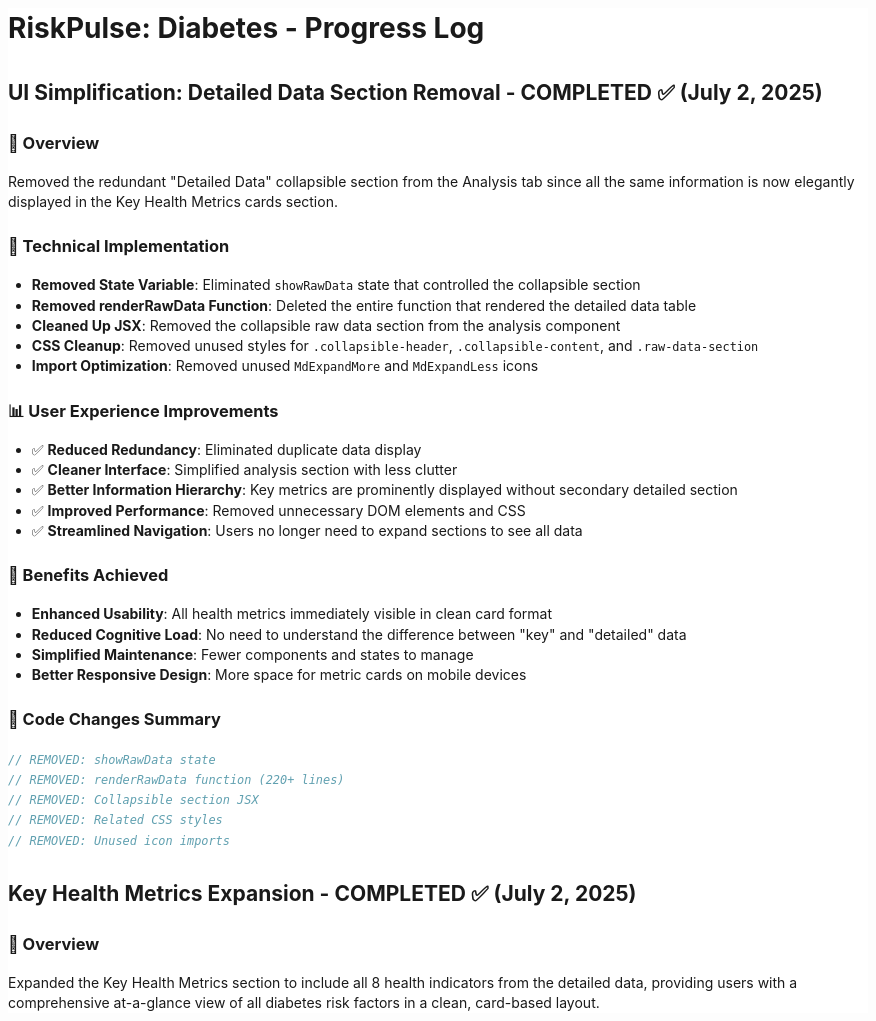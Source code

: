 # RiskPulse: Diabetes - Progress Log

## UI Simplification: Detailed Data Section Removal - COMPLETED ✅ (July 2, 2025)

### 🎯 Overview
Removed the redundant "Detailed Data" collapsible section from the Analysis tab since all the same information is now elegantly displayed in the Key Health Metrics cards section.

### 🔧 Technical Implementation
- **Removed State Variable**: Eliminated `showRawData` state that controlled the collapsible section
- **Removed renderRawData Function**: Deleted the entire function that rendered the detailed data table
- **Cleaned Up JSX**: Removed the collapsible raw data section from the analysis component
- **CSS Cleanup**: Removed unused styles for `.collapsible-header`, `.collapsible-content`, and `.raw-data-section`
- **Import Optimization**: Removed unused `MdExpandMore` and `MdExpandLess` icons

### 📊 User Experience Improvements
- ✅ **Reduced Redundancy**: Eliminated duplicate data display
- ✅ **Cleaner Interface**: Simplified analysis section with less clutter
- ✅ **Better Information Hierarchy**: Key metrics are prominently displayed without secondary detailed section
- ✅ **Improved Performance**: Removed unnecessary DOM elements and CSS
- ✅ **Streamlined Navigation**: Users no longer need to expand sections to see all data

### 🎯 Benefits Achieved
- **Enhanced Usability**: All health metrics immediately visible in clean card format
- **Reduced Cognitive Load**: No need to understand the difference between "key" and "detailed" data
- **Simplified Maintenance**: Fewer components and states to manage
- **Better Responsive Design**: More space for metric cards on mobile devices

### 📝 Code Changes Summary
```jsx
// REMOVED: showRawData state
// REMOVED: renderRawData function (220+ lines)
// REMOVED: Collapsible section JSX
// REMOVED: Related CSS styles
// REMOVED: Unused icon imports
```

## Key Health Metrics Expansion - COMPLETED ✅ (July 2, 2025)

### 🎯 Overview
Expanded the Key Health Metrics section to include all 8 health indicators from the detailed data, providing users with a comprehensive at-a-glance view of all diabetes risk factors in a clean, card-based layout.
